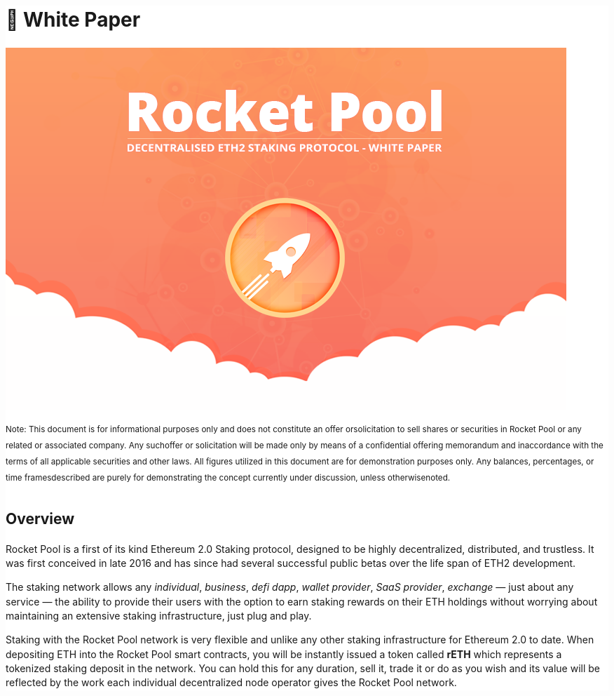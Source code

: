 # :bookmark_tabs: White Paper

![White Paper Cover](/images/headers/whitepaper.png)

<sup>Note:  This document is for informational purposes only and does not constitute an offer orsolicitation to sell shares or securities in Rocket Pool or any related or associated company. Any suchoffer or solicitation will be made only by means of a confidential offering memorandum and inaccordance with the terms of all applicable securities and other laws. All figures utilized in this document are for demonstration purposes only. Any balances, percentages, or time framesdescribed are purely for demonstrating the concept currently under discussion, unless otherwisenoted.</sup>

## Overview

Rocket Pool is a first of its kind Ethereum 2.0 Staking protocol, designed to be highly decentralized, distributed, and trustless. It was first conceived in late 2016 and has since had several successful public betas over the life span of ETH2 development.

The staking network allows any *individual*, *business*, *defi dapp*, *wallet provider*, *SaaS provider*, *exchange* — just about any service — the ability to provide their users with the option to earn staking rewards on their ETH holdings without worrying about maintaining an extensive staking infrastructure, just plug and play.

Staking with the Rocket Pool network is very flexible and unlike any other staking infrastructure for Ethereum 2.0 to date. When depositing ETH into the Rocket Pool smart contracts, you will be instantly issued a token called **rETH** which represents a tokenized staking deposit in the network. You can hold this for any duration, sell it, trade it or do as you wish and its value will be reflected by the work each individual decentralized node operator gives the Rocket Pool network.
